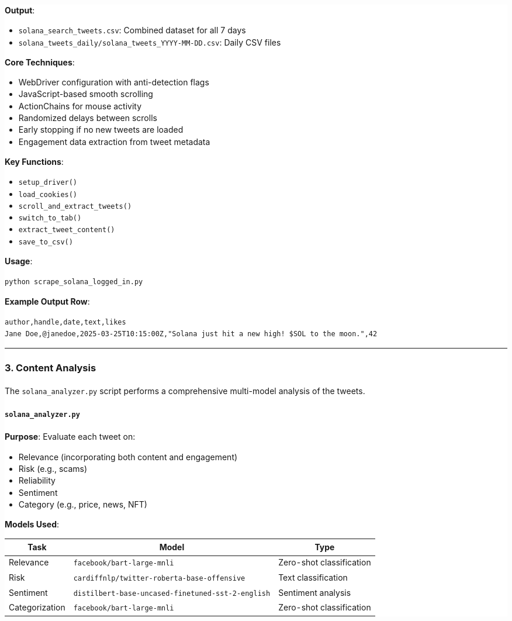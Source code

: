 **Output**:
- `solana_search_tweets.csv`: Combined dataset for all 7 days  
- `solana_tweets_daily/solana_tweets_YYYY-MM-DD.csv`: Daily CSV files  

**Core Techniques**:
- WebDriver configuration with anti-detection flags  
- JavaScript-based smooth scrolling  
- ActionChains for mouse activity  
- Randomized delays between scrolls  
- Early stopping if no new tweets are loaded  
- Engagement data extraction from tweet metadata  

**Key Functions**:
- `setup_driver()`  
- `load_cookies()`  
- `scroll_and_extract_tweets()`  
- `switch_to_tab()`  
- `extract_tweet_content()`  
- `save_to_csv()`  

**Usage**:
```bash
python scrape_solana_logged_in.py
```

**Example Output Row**:
```
author,handle,date,text,likes  
Jane Doe,@janedoe,2025-03-25T10:15:00Z,"Solana just hit a new high! $SOL to the moon.",42
```

---

### 3. Content Analysis

The `solana_analyzer.py` script performs a comprehensive multi-model analysis of the tweets.

#### `solana_analyzer.py`

**Purpose**: Evaluate each tweet on:
- Relevance (incorporating both content and engagement)  
- Risk (e.g., scams)  
- Reliability  
- Sentiment  
- Category (e.g., price, news, NFT)  

**Models Used**:

| Task         | Model                                      | Type                      |
|--------------|--------------------------------------------|---------------------------|
| Relevance    | `facebook/bart-large-mnli`                 | Zero-shot classification |
| Risk         | `cardiffnlp/twitter-roberta-base-offensive`| Text classification       |
| Sentiment    | `distilbert-base-uncased-finetuned-sst-2-english` | Sentiment analysis |
| Categorization | `facebook/bart-large-mnli`               | Zero-shot classification |
